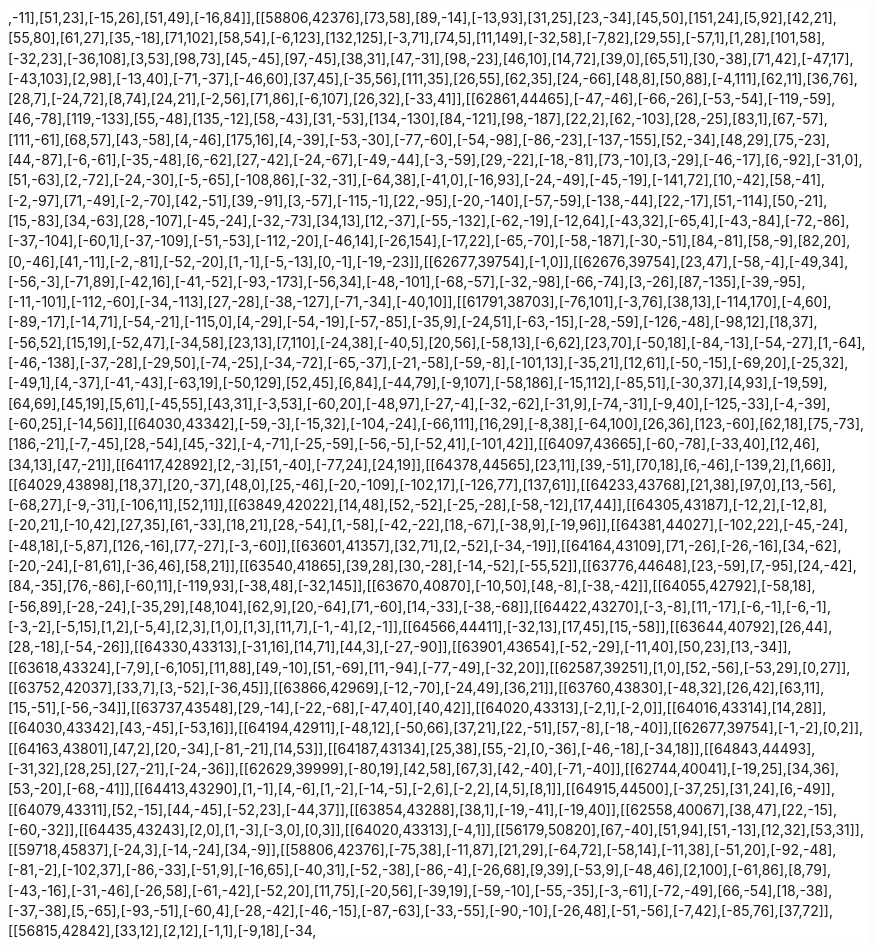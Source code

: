 ,-11],[51,23],[-15,26],[51,49],[-16,84]],[[58806,42376],[73,58],[89,-14],[-13,93],[31,25],[23,-34],[45,50],[151,24],[5,92],[42,21],[55,80],[61,27],[35,-18],[71,102],[58,54],[-6,123],[132,125],[-3,71],[74,5],[11,149],[-32,58],[-7,82],[29,55],[-57,1],[1,28],[101,58],[-32,23],[-36,108],[3,53],[98,73],[45,-45],[97,-45],[38,31],[47,-31],[98,-23],[46,10],[14,72],[39,0],[65,51],[30,-38],[71,42],[-47,17],[-43,103],[2,98],[-13,40],[-71,-37],[-46,60],[37,45],[-35,56],[111,35],[26,55],[62,35],[24,-66],[48,8],[50,88],[-4,111],[62,11],[36,76],[28,7],[-24,72],[8,74],[24,21],[-2,56],[71,86],[-6,107],[26,32],[-33,41]],[[62861,44465],[-47,-46],[-66,-26],[-53,-54],[-119,-59],[46,-78],[119,-133],[55,-48],[135,-12],[58,-43],[31,-53],[134,-130],[84,-121],[98,-187],[22,2],[62,-103],[28,-25],[83,1],[67,-57],[111,-61],[68,57],[43,-58],[4,-46],[175,16],[4,-39],[-53,-30],[-77,-60],[-54,-98],[-86,-23],[-137,-155],[52,-34],[48,29],[75,-23],[44,-87],[-6,-61],[-35,-48],[6,-62],[27,-42],[-24,-67],[-49,-44],[-3,-59],[29,-22],[-18,-81],[73,-10],[3,-29],[-46,-17],[6,-92],[-31,0],[51,-63],[2,-72],[-24,-30],[-5,-65],[-108,86],[-32,-31],[-64,38],[-41,0],[-16,93],[-24,-49],[-45,-19],[-141,72],[10,-42],[58,-41],[-2,-97],[71,-49],[-2,-70],[42,-51],[39,-91],[3,-57],[-115,-1],[22,-95],[-20,-140],[-57,-59],[-138,-44],[22,-17],[51,-114],[50,-21],[15,-83],[34,-63],[28,-107],[-45,-24],[-32,-73],[34,13],[12,-37],[-55,-132],[-62,-19],[-12,64],[-43,32],[-65,4],[-43,-84],[-72,-86],[-37,-104],[-60,1],[-37,-109],[-51,-53],[-112,-20],[-46,14],[-26,154],[-17,22],[-65,-70],[-58,-187],[-30,-51],[84,-81],[58,-9],[82,20],[0,-46],[41,-11],[-2,-81],[-52,-20],[1,-1],[-5,-13],[0,-1],[-19,-23]],[[62677,39754],[-1,0]],[[62676,39754],[23,47],[-58,-4],[-49,34],[-56,-3],[-71,89],[-42,16],[-41,-52],[-93,-173],[-56,34],[-48,-101],[-68,-57],[-32,-98],[-66,-74],[3,-26],[87,-135],[-39,-95],[-11,-101],[-112,-60],[-34,-113],[27,-28],[-38,-127],[-71,-34],[-40,10]],[[61791,38703],[-76,101],[-3,76],[38,13],[-114,170],[-4,60],[-89,-17],[-14,71],[-54,-21],[-115,0],[4,-29],[-54,-19],[-57,-85],[-35,9],[-24,51],[-63,-15],[-28,-59],[-126,-48],[-98,12],[18,37],[-56,52],[15,19],[-52,47],[-34,58],[23,13],[7,110],[-24,38],[-40,5],[20,56],[-58,13],[-6,62],[23,70],[-50,18],[-84,-13],[-54,-27],[1,-64],[-46,-138],[-37,-28],[-29,50],[-74,-25],[-34,-72],[-65,-37],[-21,-58],[-59,-8],[-101,13],[-35,21],[12,61],[-50,-15],[-69,20],[-25,32],[-49,1],[4,-37],[-41,-43],[-63,19],[-50,129],[52,45],[6,84],[-44,79],[-9,107],[-58,186],[-15,112],[-85,51],[-30,37],[4,93],[-19,59],[64,69],[45,19],[5,61],[-45,55],[43,31],[-3,53],[-60,20],[-48,97],[-27,-4],[-32,-62],[-31,9],[-74,-31],[-9,40],[-125,-33],[-4,-39],[-60,25],[-14,56]],[[64030,43342],[-59,-3],[-15,32],[-104,-24],[-66,111],[16,29],[-8,38],[-64,100],[26,36],[123,-60],[62,18],[75,-73],[186,-21],[-7,-45],[28,-54],[45,-32],[-4,-71],[-25,-59],[-56,-5],[-52,41],[-101,42]],[[64097,43665],[-60,-78],[-33,40],[12,46],[34,13],[47,-21]],[[64117,42892],[2,-3],[51,-40],[-77,24],[24,19]],[[64378,44565],[23,11],[39,-51],[70,18],[6,-46],[-139,2],[1,66]],[[64029,43898],[18,37],[20,-37],[48,0],[25,-46],[-20,-109],[-102,17],[-126,77],[137,61]],[[64233,43768],[21,38],[97,0],[13,-56],[-68,27],[-9,-31],[-106,11],[52,11]],[[63849,42022],[14,48],[52,-52],[-25,-28],[-58,-12],[17,44]],[[64305,43187],[-12,2],[-12,8],[-20,21],[-10,42],[27,35],[61,-33],[18,21],[28,-54],[1,-58],[-42,-22],[18,-67],[-38,9],[-19,96]],[[64381,44027],[-102,22],[-45,-24],[-48,18],[-5,87],[126,-16],[77,-27],[-3,-60]],[[63601,41357],[32,71],[2,-52],[-34,-19]],[[64164,43109],[71,-26],[-26,-16],[34,-62],[-20,-24],[-81,61],[-36,46],[58,21]],[[63540,41865],[39,28],[30,-28],[-14,-52],[-55,52]],[[63776,44648],[23,-59],[7,-95],[24,-42],[84,-35],[76,-86],[-60,11],[-119,93],[-38,48],[-32,145]],[[63670,40870],[-10,50],[48,-8],[-38,-42]],[[64055,42792],[-58,18],[-56,89],[-28,-24],[-35,29],[48,104],[62,9],[20,-64],[71,-60],[14,-33],[-38,-68]],[[64422,43270],[-3,-8],[11,-17],[-6,-1],[-6,-1],[-3,-2],[-5,15],[1,2],[-5,4],[2,3],[1,0],[1,3],[11,7],[-1,-4],[2,-1]],[[64566,44411],[-32,13],[17,45],[15,-58]],[[63644,40792],[26,44],[28,-18],[-54,-26]],[[64330,43313],[-31,16],[14,71],[44,3],[-27,-90]],[[63901,43654],[-52,-29],[-11,40],[50,23],[13,-34]],[[63618,43324],[-7,9],[-6,105],[11,88],[49,-10],[51,-69],[11,-94],[-77,-49],[-32,20]],[[62587,39251],[1,0],[52,-56],[-53,29],[0,27]],[[63752,42037],[33,7],[3,-52],[-36,45]],[[63866,42969],[-12,-70],[-24,49],[36,21]],[[63760,43830],[-48,32],[26,42],[63,11],[15,-51],[-56,-34]],[[63737,43548],[29,-14],[-22,-68],[-47,40],[40,42]],[[64020,43313],[-2,1],[-2,0]],[[64016,43314],[14,28]],[[64030,43342],[43,-45],[-53,16]],[[64194,42911],[-48,12],[-50,66],[37,21],[22,-51],[57,-8],[-18,-40]],[[62677,39754],[-1,-2],[0,2]],[[64163,43801],[47,2],[20,-34],[-81,-21],[14,53]],[[64187,43134],[25,38],[55,-2],[0,-36],[-46,-18],[-34,18]],[[64843,44493],[-31,32],[28,25],[27,-21],[-24,-36]],[[62629,39999],[-80,19],[42,58],[67,3],[42,-40],[-71,-40]],[[62744,40041],[-19,25],[34,36],[53,-20],[-68,-41]],[[64413,43290],[1,-1],[4,-6],[1,-2],[-14,-5],[-2,6],[-2,2],[4,5],[8,1]],[[64915,44500],[-37,25],[31,24],[6,-49]],[[64079,43311],[52,-15],[44,-45],[-52,23],[-44,37]],[[63854,43288],[38,1],[-19,-41],[-19,40]],[[62558,40067],[38,47],[22,-15],[-60,-32]],[[64435,43243],[2,0],[1,-3],[-3,0],[0,3]],[[64020,43313],[-4,1]],[[56179,50820],[67,-40],[51,94],[51,-13],[12,32],[53,31]],[[59718,45837],[-24,3],[-14,-24],[34,-9]],[[58806,42376],[-75,38],[-11,87],[21,29],[-64,72],[-58,14],[-11,38],[-51,20],[-92,-48],[-81,-2],[-102,37],[-86,-33],[-51,9],[-16,65],[-40,31],[-52,-38],[-86,-4],[-26,68],[9,39],[-53,9],[-48,46],[2,100],[-61,86],[8,79],[-43,-16],[-31,-46],[-26,58],[-61,-42],[-52,20],[11,75],[-20,56],[-39,19],[-59,-10],[-55,-35],[-3,-61],[-72,-49],[66,-54],[18,-38],[-37,-38],[5,-65],[-93,-51],[-60,4],[-28,-42],[-46,-15],[-87,-63],[-33,-55],[-90,-10],[-26,48],[-51,-56],[-7,42],[-85,76],[37,72]],[[56815,42842],[33,12],[2,12],[-1,1],[-9,18],[-34,